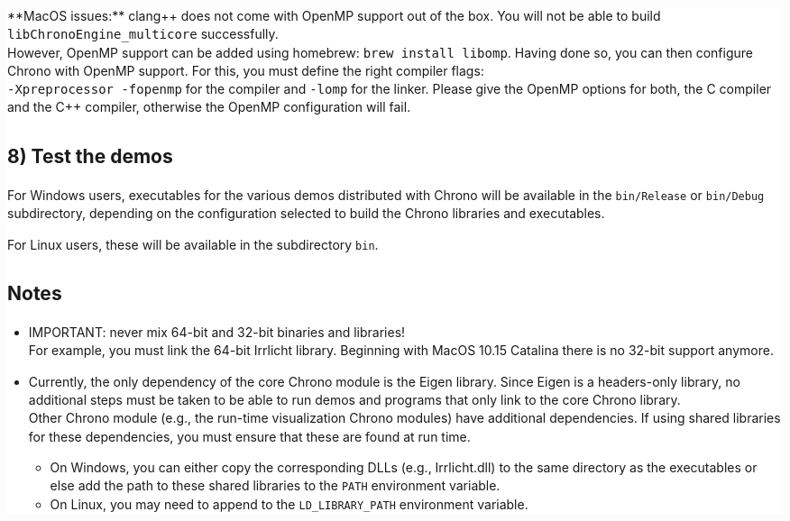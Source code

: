 <div class="ce-warning"> 
**MacOS issues:** clang++ does not come with OpenMP support out of the box.
You will not be able to build <tt>libChronoEngine_multicore</tt> successfully.<br> 
However, OpenMP support can be added using homebrew: <tt>brew install libomp</tt>. 
Having done so, you can then configure Chrono with OpenMP support. For this, you must define the right compiler flags:<br>
<tt>-Xpreprocessor -fopenmp</tt> for the compiler and <tt>-lomp</tt> for the linker. Please give the OpenMP options for both, the C compiler
and the C++ compiler, otherwise the OpenMP configuration will fail.
</div> 


## 8) Test the demos

For Windows users, executables for the various demos distributed with Chrono will be available in the `bin/Release` or `bin/Debug` subdirectory, depending on the configuration selected to build the Chrono libraries and executables.

For Linux users, these will be available in the subdirectory `bin`.

## Notes

- IMPORTANT: never mix 64-bit and 32-bit binaries and libraries! <br>
For example, you must link the 64-bit Irrlicht library. Beginning with MacOS 10.15 Catalina there is no 32-bit support anymore.

- Currently, the only dependency of the core Chrono module is the Eigen library. Since Eigen is a headers-only library, no additional steps must be taken to be able to run demos and programs that only link to the core Chrono library. <br>
Other Chrono module (e.g., the run-time visualization Chrono modules) have additional dependencies. If using shared libraries for these dependencies, you must ensure that these are found at run time.
  - On Windows, you can either copy the corresponding DLLs (e.g., Irrlicht.dll) to the same directory as the executables or else add the path to these shared libraries to the `PATH` environment variable.
  - On Linux, you may need to append to the `LD_LIBRARY_PATH` environment variable.

